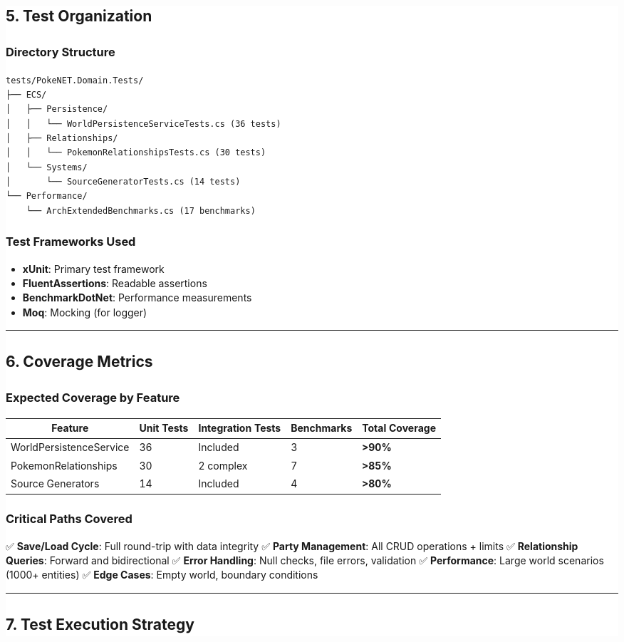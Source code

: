 
## 5. Test Organization

### Directory Structure

```
tests/PokeNET.Domain.Tests/
├── ECS/
│   ├── Persistence/
│   │   └── WorldPersistenceServiceTests.cs (36 tests)
│   ├── Relationships/
│   │   └── PokemonRelationshipsTests.cs (30 tests)
│   └── Systems/
│       └── SourceGeneratorTests.cs (14 tests)
└── Performance/
    └── ArchExtendedBenchmarks.cs (17 benchmarks)
```

### Test Frameworks Used

- **xUnit**: Primary test framework
- **FluentAssertions**: Readable assertions
- **BenchmarkDotNet**: Performance measurements
- **Moq**: Mocking (for logger)

---

## 6. Coverage Metrics

### Expected Coverage by Feature

| Feature | Unit Tests | Integration Tests | Benchmarks | Total Coverage |
|---------|-----------|------------------|------------|----------------|
| WorldPersistenceService | 36 | Included | 3 | **>90%** |
| PokemonRelationships | 30 | 2 complex | 7 | **>85%** |
| Source Generators | 14 | Included | 4 | **>80%** |

### Critical Paths Covered

✅ **Save/Load Cycle**: Full round-trip with data integrity
✅ **Party Management**: All CRUD operations + limits
✅ **Relationship Queries**: Forward and bidirectional
✅ **Error Handling**: Null checks, file errors, validation
✅ **Performance**: Large world scenarios (1000+ entities)
✅ **Edge Cases**: Empty world, boundary conditions

---

## 7. Test Execution Strategy
